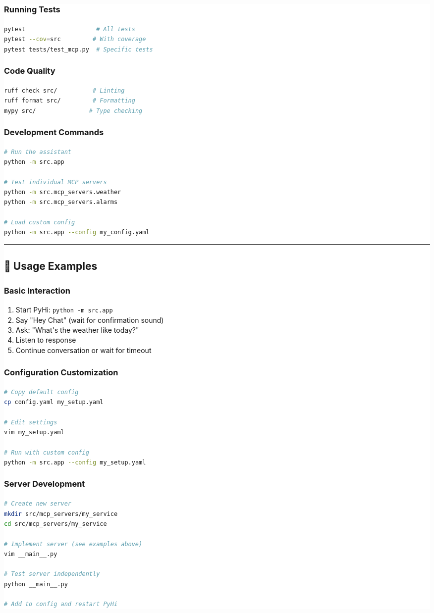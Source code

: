 ### **Running Tests**
```bash
pytest                    # All tests
pytest --cov=src         # With coverage
pytest tests/test_mcp.py  # Specific tests
```

### **Code Quality**
```bash
ruff check src/          # Linting
ruff format src/         # Formatting
mypy src/               # Type checking
```

### **Development Commands**
```bash
# Run the assistant
python -m src.app

# Test individual MCP servers
python -m src.mcp_servers.weather
python -m src.mcp_servers.alarms

# Load custom config
python -m src.app --config my_config.yaml
```

---

## 🚀 Usage Examples

### **Basic Interaction**
1. Start PyHi: `python -m src.app`
2. Say "Hey Chat" (wait for confirmation sound)
3. Ask: "What's the weather like today?"
4. Listen to response
5. Continue conversation or wait for timeout

### **Configuration Customization**
```bash
# Copy default config
cp config.yaml my_setup.yaml

# Edit settings
vim my_setup.yaml

# Run with custom config
python -m src.app --config my_setup.yaml
```

### **Server Development**
```bash
# Create new server
mkdir src/mcp_servers/my_service
cd src/mcp_servers/my_service

# Implement server (see examples above)
vim __main__.py

# Test server independently
python __main__.py

# Add to config and restart PyHi
```